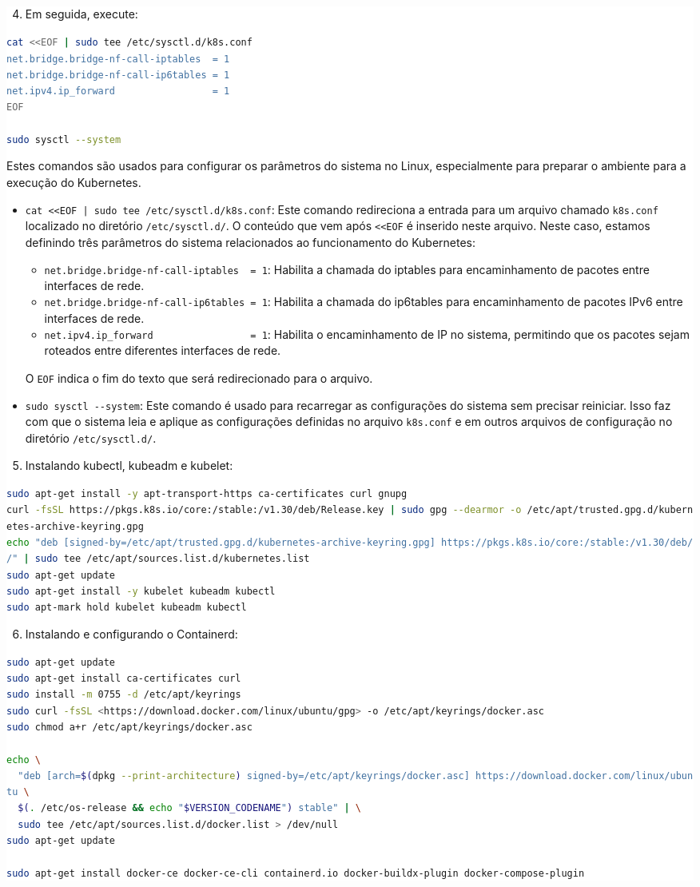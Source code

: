 4. Em seguida, execute:

```bash
cat <<EOF | sudo tee /etc/sysctl.d/k8s.conf
net.bridge.bridge-nf-call-iptables  = 1
net.bridge.bridge-nf-call-ip6tables = 1
net.ipv4.ip_forward                 = 1
EOF

sudo sysctl --system
```

Estes comandos são usados para configurar os parâmetros do sistema no Linux, especialmente para preparar o ambiente para a execução do Kubernetes.

* `cat <<EOF | sudo tee /etc/sysctl.d/k8s.conf`: Este comando redireciona a entrada para um arquivo chamado `k8s.conf` localizado no diretório `/etc/sysctl.d/`. O conteúdo que vem após `<<EOF` é inserido neste arquivo. Neste caso, estamos definindo três parâmetros do sistema relacionados ao funcionamento do Kubernetes:

  * `net.bridge.bridge-nf-call-iptables  = 1`: Habilita a chamada do iptables para encaminhamento de pacotes entre interfaces de rede.
  * `net.bridge.bridge-nf-call-ip6tables = 1`: Habilita a chamada do ip6tables para encaminhamento de pacotes IPv6 entre interfaces de rede.
  * `net.ipv4.ip_forward                 = 1`: Habilita o encaminhamento de IP no sistema, permitindo que os pacotes sejam roteados entre diferentes interfaces de rede.

  O `EOF` indica o fim do texto que será redirecionado para o arquivo.

* `sudo sysctl --system`: Este comando é usado para recarregar as configurações do sistema sem precisar reiniciar. Isso faz com que o sistema leia e aplique as configurações definidas no arquivo `k8s.conf` e em outros arquivos de configuração no diretório `/etc/sysctl.d/`.

5. Instalando kubectl, kubeadm e kubelet:

```bash
sudo apt-get install -y apt-transport-https ca-certificates curl gnupg
curl -fsSL https://pkgs.k8s.io/core:/stable:/v1.30/deb/Release.key | sudo gpg --dearmor -o /etc/apt/trusted.gpg.d/kubernetes-archive-keyring.gpg
echo "deb [signed-by=/etc/apt/trusted.gpg.d/kubernetes-archive-keyring.gpg] https://pkgs.k8s.io/core:/stable:/v1.30/deb/ /" | sudo tee /etc/apt/sources.list.d/kubernetes.list
sudo apt-get update
sudo apt-get install -y kubelet kubeadm kubectl
sudo apt-mark hold kubelet kubeadm kubectl
```

6. Instalando e configurando o Containerd:

```bash
sudo apt-get update
sudo apt-get install ca-certificates curl
sudo install -m 0755 -d /etc/apt/keyrings
sudo curl -fsSL <https://download.docker.com/linux/ubuntu/gpg> -o /etc/apt/keyrings/docker.asc
sudo chmod a+r /etc/apt/keyrings/docker.asc

echo \
  "deb [arch=$(dpkg --print-architecture) signed-by=/etc/apt/keyrings/docker.asc] https://download.docker.com/linux/ubuntu \
  $(. /etc/os-release && echo "$VERSION_CODENAME") stable" | \
  sudo tee /etc/apt/sources.list.d/docker.list > /dev/null
sudo apt-get update

sudo apt-get install docker-ce docker-ce-cli containerd.io docker-buildx-plugin docker-compose-plugin
```

